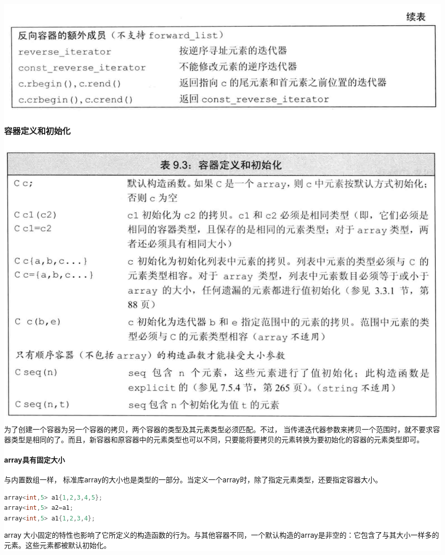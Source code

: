 ![](image/2023-03-26-11-51-42.png)
### 容器定义和初始化
![](image/2023-03-26-11-53-04.png)
为了创建一个容器为另一个容器的拷贝，两个容器的类型及其元素类型必须匹配。不过， 当传递迭代器参数来拷贝一个范围时，就不要求容器类型是相同的了。而且，新容器和原容器中的元素类型也可以不同，只要能将要拷贝的元素转换为要初始化的容器的元素类型即可。
#### array具有固定大小
与内置数组一样， 标准库array的大小也是类型的一部分。当定义一个array时，除了指定元素类型，还要指定容器大小。
```cpp
array<int,5> a1{1,2,3,4,5};
array<int,5> a2=a1;
array<int,5> a1{1,2,3,4};
 ```
array 大小固定的特性也影响了它所定义的构造函数的行为。与其他容器不同，一个默认构造的array是非空的：它包含了与其大小一样多的元素。这些元素都被默认初始化。
